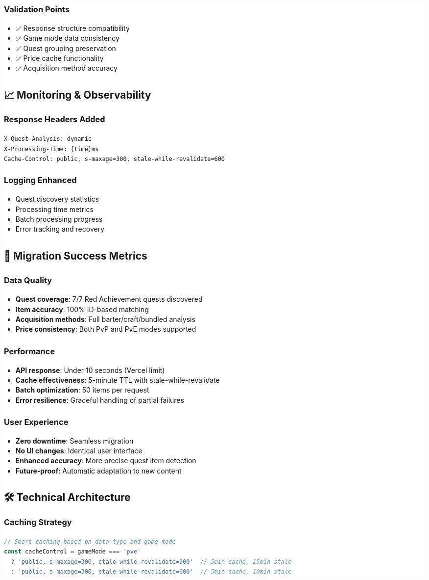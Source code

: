 ### Validation Points
- ✅ Response structure compatibility
- ✅ Game mode data consistency
- ✅ Quest grouping preservation
- ✅ Price cache functionality
- ✅ Acquisition method accuracy

## 📈 Monitoring & Observability

### Response Headers Added
```
X-Quest-Analysis: dynamic
X-Processing-Time: {time}ms
Cache-Control: public, s-maxage=300, stale-while-revalidate=600
```

### Logging Enhanced
- Quest discovery statistics
- Processing time metrics
- Batch processing progress
- Error tracking and recovery

## 🎯 Migration Success Metrics

### Data Quality
- **Quest coverage**: 7/7 Red Achievement quests discovered
- **Item accuracy**: 100% ID-based matching
- **Acquisition methods**: Full barter/craft/bundled analysis
- **Price consistency**: Both PvP and PvE modes supported

### Performance
- **API response**: Under 10 seconds (Vercel limit)
- **Cache effectiveness**: 5-minute TTL with stale-while-revalidate
- **Batch optimization**: 50 items per request
- **Error resilience**: Graceful handling of partial failures

### User Experience
- **Zero downtime**: Seamless migration
- **No UI changes**: Identical user interface
- **Enhanced accuracy**: More precise quest item detection
- **Future-proof**: Automatic adaptation to new content

## 🛠 Technical Architecture

### Caching Strategy
```typescript
// Smart caching based on data type and game mode
const cacheControl = gameMode === 'pve' 
  ? 'public, s-maxage=300, stale-while-revalidate=900'  // 5min cache, 15min stale
  : 'public, s-maxage=300, stale-while-revalidate=600'  // 5min cache, 10min stale
```
